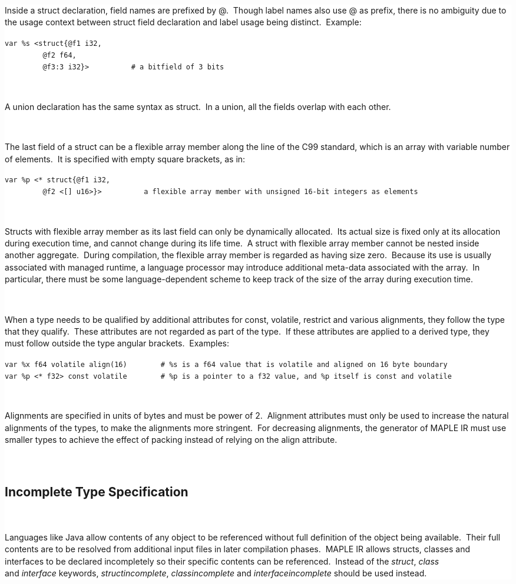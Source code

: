 
Inside a struct declaration, field names are prefixed by @.  Though label names also use @ as prefix, there is no ambiguity due to the usage context between struct field declaration and label usage being distinct.  Example:

```
var %s <struct{@f1 i32,               
         @f2 f64,
         @f3:3 i32}>          # a bitfield of 3 bits
```
 

A union declaration has the same syntax as struct.  In a union, all the fields overlap with each other.

 

The last field of a struct can be a flexible array member along the line of the C99 standard, which is an array with variable number of elements.  It is specified with empty square brackets, as in:
```
var %p <* struct{@f1 i32,               
         @f2 <[] u16>}>          a flexible array member with unsigned 16-bit integers as elements
```
 

Structs with flexible array member as its last field can only be dynamically allocated.  Its actual size is fixed only at its allocation during execution time, and cannot change during its life time.  A struct with flexible array member cannot be nested inside another aggregate.  During compilation, the flexible array member is regarded as having size zero.  Because its use is usually associated with managed runtime, a language processor may introduce additional meta-data associated with the array.  In particular, there must be some language-dependent scheme to keep track of the size of the array during execution time.

 

When a type needs to be qualified by additional attributes for const, volatile, restrict and various alignments, they follow the type that they qualify.  These attributes are not regarded as part of the type.  If these attributes are applied to a derived type, they  must follow outside the type angular brackets.  Examples:

```
var %x f64 volatile align(16)        # %s is a f64 value that is volatile and aligned on 16 byte boundary
var %p <* f32> const volatile        # %p is a pointer to a f32 value, and %p itself is const and volatile
```
 

Alignments are specified in units of bytes and must be power of 2.  Alignment attributes must only be used to increase the natural alignments of the types, to make the alignments more stringent.  For decreasing alignments, the generator of MAPLE IR must use smaller types to achieve the effect of packing instead of relying on the align attribute.

 

## Incomplete Type Specification

 

Languages like Java allow contents of any object to be referenced without full definition of the object being available.  Their full contents are to be resolved from additional input files in later compilation phases.  MAPLE IR allows structs, classes and interfaces to be declared incompletely so their specific contents can be referenced.  Instead of the *struct*, *class* and *interface* keywords, *structincomplete*, *classincomplete* and *interfaceincomplete* should be used instead.
